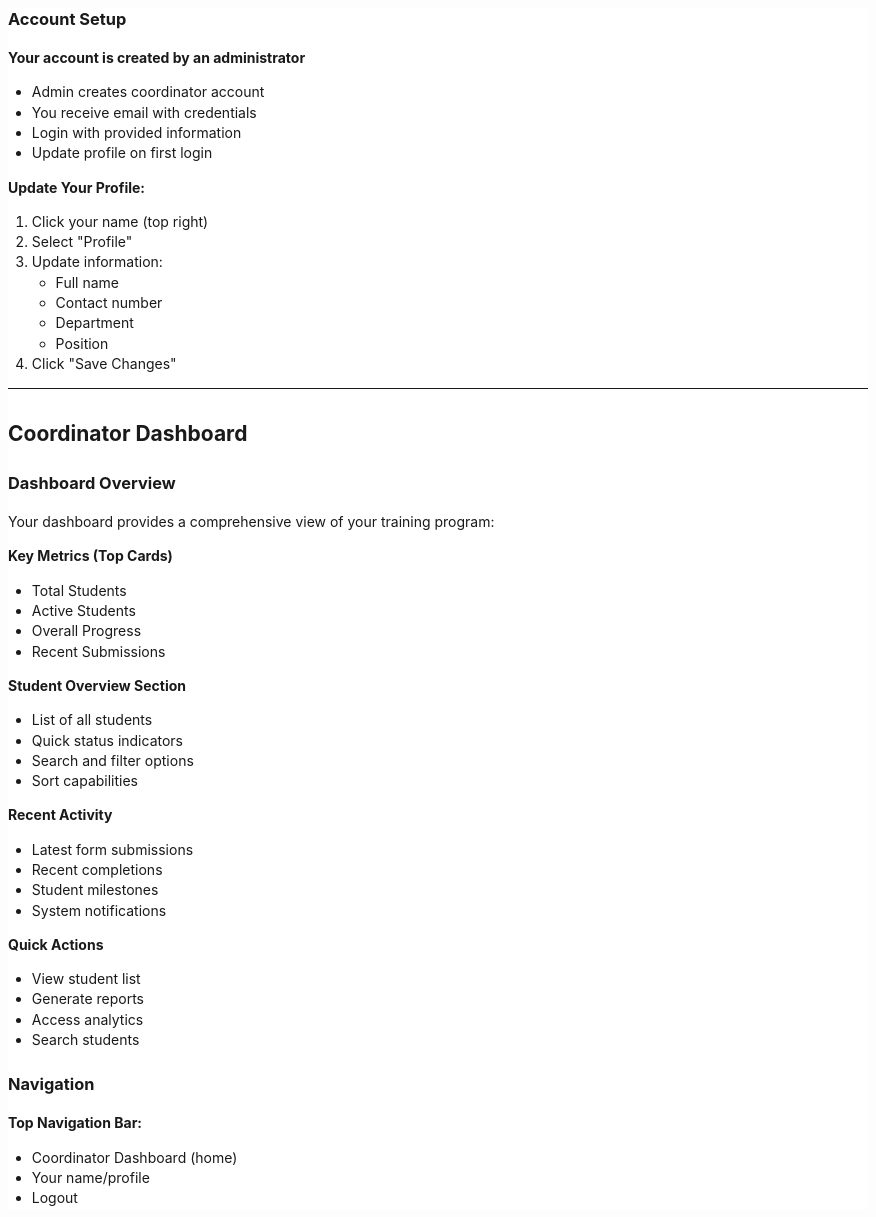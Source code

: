 ### Account Setup

**Your account is created by an administrator**
- Admin creates coordinator account
- You receive email with credentials
- Login with provided information
- Update profile on first login

**Update Your Profile:**
1. Click your name (top right)
2. Select "Profile"
3. Update information:
   - Full name
   - Contact number
   - Department
   - Position
4. Click "Save Changes"

---

## Coordinator Dashboard

### Dashboard Overview

Your dashboard provides a comprehensive view of your training program:

**Key Metrics (Top Cards)**
- Total Students
- Active Students
- Overall Progress
- Recent Submissions

**Student Overview Section**
- List of all students
- Quick status indicators
- Search and filter options
- Sort capabilities

**Recent Activity**
- Latest form submissions
- Recent completions
- Student milestones
- System notifications

**Quick Actions**
- View student list
- Generate reports
- Access analytics
- Search students

### Navigation

**Top Navigation Bar:**
- Coordinator Dashboard (home)
- Your name/profile
- Logout
